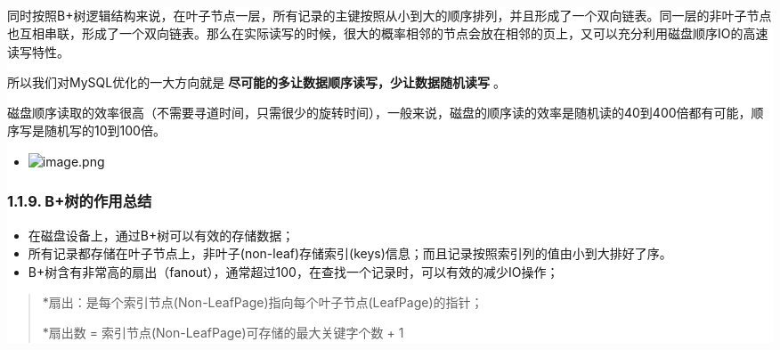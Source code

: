 同时按照B+树逻辑结构来说，在叶子节点一层，所有记录的主键按照从小到大的顺序排列，并且形成了一个双向链表。同一层的非叶子节点也互相串联，形成了一个双向链表。那么在实际读写的时候，很大的概率相邻的节点会放在相邻的页上，又可以充分利用磁盘顺序IO的高速读写特性。

所以我们对MySQL优化的一大方向就是 **尽可能的多让数据顺序读写，少让数据随机读写** 。

磁盘顺序读取的效率很高（不需要寻道时间，只需很少的旋转时间），一般来说，磁盘的顺序读的效率是随机读的40到400倍都有可能，顺序写是随机写的10到100倍。

* ![image.png](./DatabaseFundamentalsImages/16de645ae6ac41dc894616c478195cc8.png)

### 1.1.9. B+树的作用总结

* 在磁盘设备上，通过B+树可以有效的存储数据；
* 所有记录都存储在叶子节点上，非叶子(non-leaf)存储索引(keys)信息；而且记录按照索引列的值由小到大排好了序。
* B+树含有非常高的扇出（fanout），通常超过100，在查找一个记录时，可以有效的减少IO操作；

> *扇出：是每个索引节点(Non-LeafPage)指向每个叶子节点(LeafPage)的指针；
>
> *扇出数 = 索引节点(Non-LeafPage)可存储的最大关键字个数 + 1
